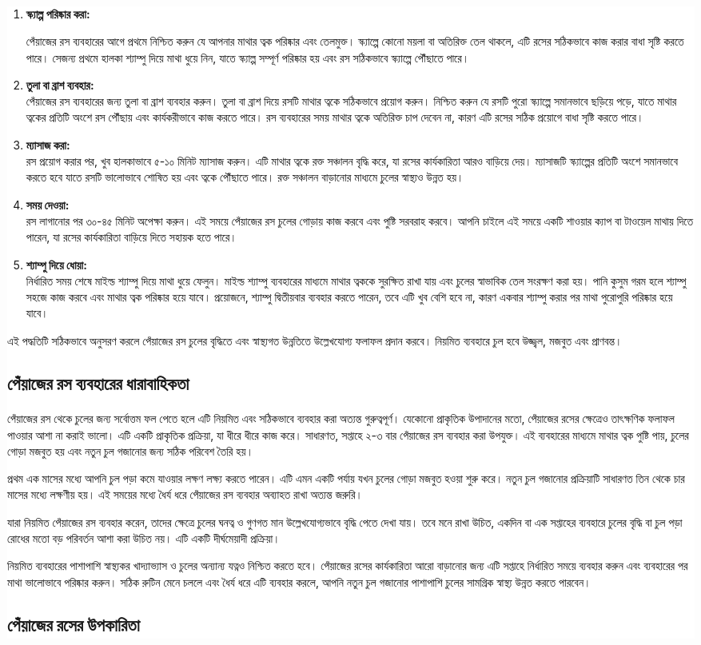 1. **স্ক্যাল্প পরিষ্কার করা:**
    
    পেঁয়াজের রস ব্যবহারের আগে প্রথমে নিশ্চিত করুন যে আপনার মাথার ত্বক পরিষ্কার এবং তেলমুক্ত। স্ক্যাল্পে কোনো ময়লা বা অতিরিক্ত তেল থাকলে, এটি রসের সঠিকভাবে কাজ করার বাধা সৃষ্টি করতে পারে। সেজন্য প্রথমে হালকা শ্যাম্পু দিয়ে মাথা ধুয়ে নিন, যাতে স্ক্যাল্প সম্পূর্ণ পরিষ্কার হয় এবং রস সঠিকভাবে স্ক্যাল্পে পৌঁছাতে পারে।
    
2. **তুলা বা ব্রাশ ব্যবহার:**  
    পেঁয়াজের রস ব্যবহারের জন্য তুলা বা ব্রাশ ব্যবহার করুন। তুলা বা ব্রাশ দিয়ে রসটি মাথার ত্বকে সঠিকভাবে প্রয়োগ করুন। নিশ্চিত করুন যে রসটি পুরো স্ক্যাল্পে সমানভাবে ছড়িয়ে পড়ে, যাতে মাথার ত্বকের প্রতিটি অংশে রস পৌঁছায় এবং কার্যকরীভাবে কাজ করতে পারে। রস ব্যবহারের সময় মাথার ত্বকে অতিরিক্ত চাপ দেবেন না, কারণ এটি রসের সঠিক প্রয়োগে বাধা সৃষ্টি করতে পারে।
    
3. **ম্যাসাজ করা:**  
    রস প্রয়োগ করার পর, খুব হালকাভাবে ৫-১০ মিনিট ম্যাসাজ করুন। এটি মাথার ত্বকে রক্ত সঞ্চালন বৃদ্ধি করে, যা রসের কার্যকারিতা আরও বাড়িয়ে দেয়। ম্যাসাজটি স্ক্যাল্পের প্রতিটি অংশে সমানভাবে করতে হবে যাতে রসটি ভালোভাবে শোষিত হয় এবং ত্বকে পৌঁছাতে পারে। রক্ত সঞ্চালন বাড়ানোর মাধ্যমে চুলের স্বাস্থ্যও উন্নত হয়।
    
4. **সময় দেওয়া:**  
    রস লাগানোর পর ৩০-৪৫ মিনিট অপেক্ষা করুন। এই সময়ে পেঁয়াজের রস চুলের গোড়ায় কাজ করবে এবং পুষ্টি সরবরাহ করবে। আপনি চাইলে এই সময়ে একটি শাওয়ার ক্যাপ বা টাওয়েল মাথায় দিতে পারেন, যা রসের কার্যকারিতা বাড়িয়ে দিতে সহায়ক হতে পারে।
    
5. **শ্যাম্পু দিয়ে ধোয়া:**  
    নির্ধারিত সময় শেষে মাইল্ড শ্যাম্পু দিয়ে মাথা ধুয়ে ফেলুন। মাইল্ড শ্যাম্পু ব্যবহারের মাধ্যমে মাথার ত্বককে সুরক্ষিত রাখা যায় এবং চুলের স্বাভাবিক তেল সংরক্ষণ করা হয়। পানি কুসুম গরম হলে শ্যাম্পু সহজে কাজ করবে এবং মাথার ত্বক পরিষ্কার হয়ে যাবে। প্রয়োজনে, শ্যাম্পু দ্বিতীয়বার ব্যবহার করতে পারেন, তবে এটি খুব বেশি হবে না, কারণ একবার শ্যাম্পু করার পর মাথা পুরোপুরি পরিষ্কার হয়ে যাবে।
    

এই পদ্ধতিটি সঠিকভাবে অনুসরণ করলে পেঁয়াজের রস চুলের বৃদ্ধিতে এবং স্বাস্থ্যগত উন্নতিতে উল্লেখযোগ্য ফলাফল প্রদান করবে। নিয়মিত ব্যবহারে চুল হবে উজ্জ্বল, মজবুত এবং প্রাণবন্ত।

## পেঁয়াজের রস ব্যবহারের ধারাবাহিকতা

পেঁয়াজের রস থেকে চুলের জন্য সর্বোত্তম ফল পেতে হলে এটি নিয়মিত এবং সঠিকভাবে ব্যবহার করা অত্যন্ত গুরুত্বপূর্ণ। যেকোনো প্রাকৃতিক উপাদানের মতো, পেঁয়াজের রসের ক্ষেত্রেও তাৎক্ষণিক ফলাফল পাওয়ার আশা না করাই ভালো। এটি একটি প্রাকৃতিক প্রক্রিয়া, যা ধীরে ধীরে কাজ করে। সাধারণত, সপ্তাহে ২-৩ বার পেঁয়াজের রস ব্যবহার করা উপযুক্ত। এই ব্যবহারের মাধ্যমে মাথার ত্বক পুষ্টি পায়, চুলের গোড়া মজবুত হয় এবং নতুন চুল গজানোর জন্য সঠিক পরিবেশ তৈরি হয়।

প্রথম এক মাসের মধ্যে আপনি চুল পড়া কমে যাওয়ার লক্ষণ লক্ষ্য করতে পারেন। এটি এমন একটি পর্যায় যখন চুলের গোড়া মজবুত হওয়া শুরু করে। নতুন চুল গজানোর প্রক্রিয়াটি সাধারণত তিন থেকে চার মাসের মধ্যে লক্ষণীয় হয়। এই সময়ের মধ্যে ধৈর্য ধরে পেঁয়াজের রস ব্যবহার অব্যাহত রাখা অত্যন্ত জরুরি।

যারা নিয়মিত পেঁয়াজের রস ব্যবহার করেন, তাদের ক্ষেত্রে চুলের ঘনত্ব ও গুণগত মান উল্লেখযোগ্যভাবে বৃদ্ধি পেতে দেখা যায়। তবে মনে রাখা উচিত, একদিন বা এক সপ্তাহের ব্যবহারে চুলের বৃদ্ধি বা চুল পড়া রোধের মতো বড় পরিবর্তন আশা করা উচিত নয়। এটি একটি দীর্ঘমেয়াদী প্রক্রিয়া।

নিয়মিত ব্যবহারের পাশাপাশি স্বাস্থ্যকর খাদ্যাভ্যাস ও চুলের অন্যান্য যত্নও নিশ্চিত করতে হবে। পেঁয়াজের রসের কার্যকারিতা আরো বাড়ানোর জন্য এটি সপ্তাহে নির্ধারিত সময়ে ব্যবহার করুন এবং ব্যবহারের পর মাথা ভালোভাবে পরিষ্কার করুন। সঠিক রুটিন মেনে চললে এবং ধৈর্য ধরে এটি ব্যবহার করলে, আপনি নতুন চুল গজানোর পাশাপাশি চুলের সামগ্রিক স্বাস্থ্য উন্নত করতে পারবেন।

## পেঁয়াজের রসের উপকারিতা
